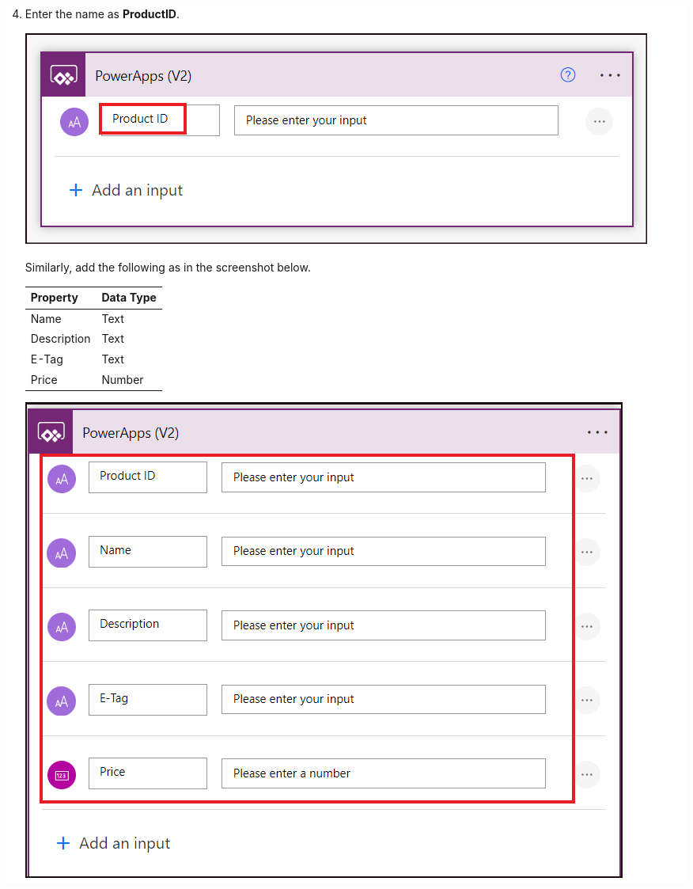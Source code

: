 
4.  Enter the name as **ProductID**.

    ![](./media/image52.png)


    Similarly, add the following as in the screenshot below.

    | **Property** | **Data Type** |
    |--------------|---------------|
    | Name         | Text          |
    | Description  | Text          |
    | E-Tag        | Text          |
    | Price        | Number        |


    ![](./media/image53.png)
